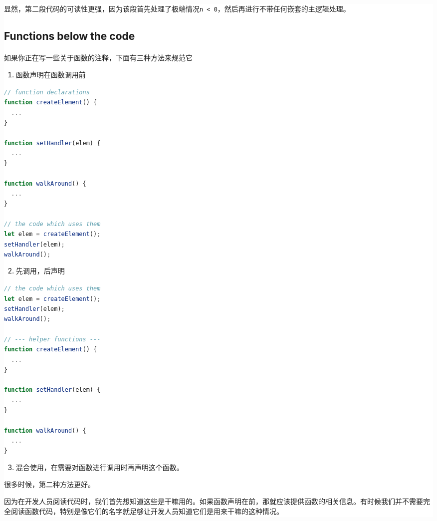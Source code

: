 显然，第二段代码的可读性更强，因为该段首先处理了极端情况`n < 0`，然后再进行不带任何嵌套的主逻辑处理。

## Functions below the code
如果你正在写一些关于函数的注释，下面有三种方法来规范它

1. 函数声明在函数调用前
```js
// function declarations
function createElement() {
  ...
}

function setHandler(elem) {
  ...
}

function walkAround() {
  ...
}

// the code which uses them
let elem = createElement();
setHandler(elem);
walkAround();
```

2. 先调用，后声明
```js
// the code which uses them
let elem = createElement();
setHandler(elem);
walkAround();

// --- helper functions ---
function createElement() {
  ...
}

function setHandler(elem) {
  ...
}

function walkAround() {
  ...
}
```

3. 混合使用，在需要对函数进行调用时再声明这个函数。

很多时候，第二种方法更好。

因为在开发人员阅读代码时，我们首先想知道这些是干嘛用的。如果函数声明在前，那就应该提供函数的相关信息。有时候我们并不需要完全阅读函数代码，特别是像它们的名字就足够让开发人员知道它们是用来干嘛的这种情况。

